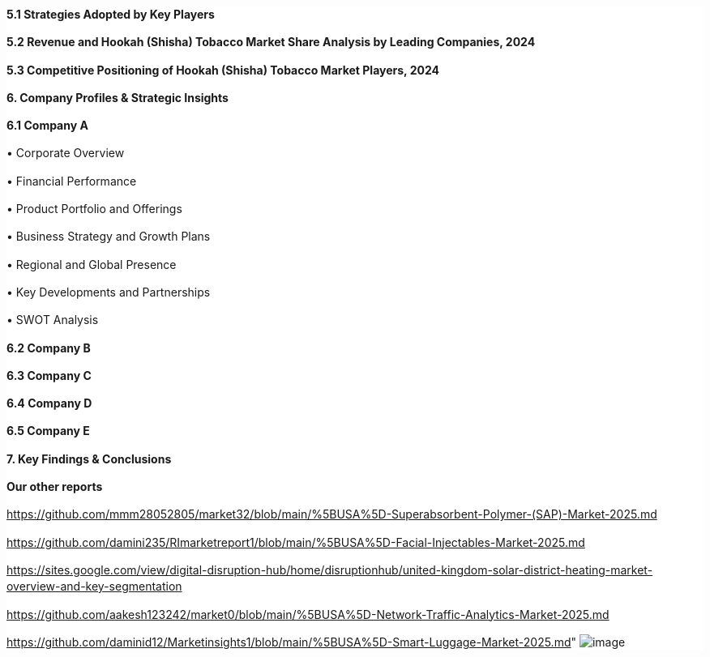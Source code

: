 <strong>5.1 Strategies Adopted by Key Players</strong>

<strong>5.2 Revenue and Hookah (Shisha) Tobacco Market Share Analysis by Leading Companies, 2024</strong>

<strong>5.3 Competitive Positioning of Hookah (Shisha) Tobacco Market Players, 2024</strong>

<strong>6. Company Profiles & Strategic Insights</strong>

<strong>6.1 Company A</strong>

• Corporate Overview

• Financial Performance

• Product Portfolio and Offerings

• Business Strategy and Growth Plans

• Regional and Global Presence

• Key Developments and Partnerships

• SWOT Analysis

<strong>6.2 Company B</strong>

<strong>6.3 Company C</strong>

<strong>6.4 Company D</strong>

<strong>6.5 Company E</strong>

<strong>7. Key Findings & Conclusions</strong>

<strong>Our other reports</strong>

<a href=https://github.com/mmm28052805/market32/blob/main/%5BUSA%5D-Superabsorbent-Polymer-(SAP)-Market-2025.md>https://github.com/mmm28052805/market32/blob/main/%5BUSA%5D-Superabsorbent-Polymer-(SAP)-Market-2025.md</a>

<a href=https://github.com/damini235/RImarketreport1/blob/main/%5BUSA%5D-Facial-Injectables-Market-2025.md>https://github.com/damini235/RImarketreport1/blob/main/%5BUSA%5D-Facial-Injectables-Market-2025.md</a>

<a href=https://sites.google.com/view/digital-disruption-hub/home/disruptionhub/united-kingdom-solar-district-heating-market-overview-and-key-segmentation>https://sites.google.com/view/digital-disruption-hub/home/disruptionhub/united-kingdom-solar-district-heating-market-overview-and-key-segmentation</a>

<a href=https://github.com/aakesh123242/market0/blob/main/%5BUSA%5D-Network-Traffic-Analytics-Market-2025.md>https://github.com/aakesh123242/market0/blob/main/%5BUSA%5D-Network-Traffic-Analytics-Market-2025.md</a>

<a href=https://github.com/daminid12/Marketinsights1/blob/main/%5BUSA%5D-Smart-Luggage-Market-2025.md>https://github.com/daminid12/Marketinsights1/blob/main/%5BUSA%5D-Smart-Luggage-Market-2025.md</a>"
![image](https://github.com/user-attachments/assets/d63dcaad-6d75-40a6-be44-24d11a157b9a)
